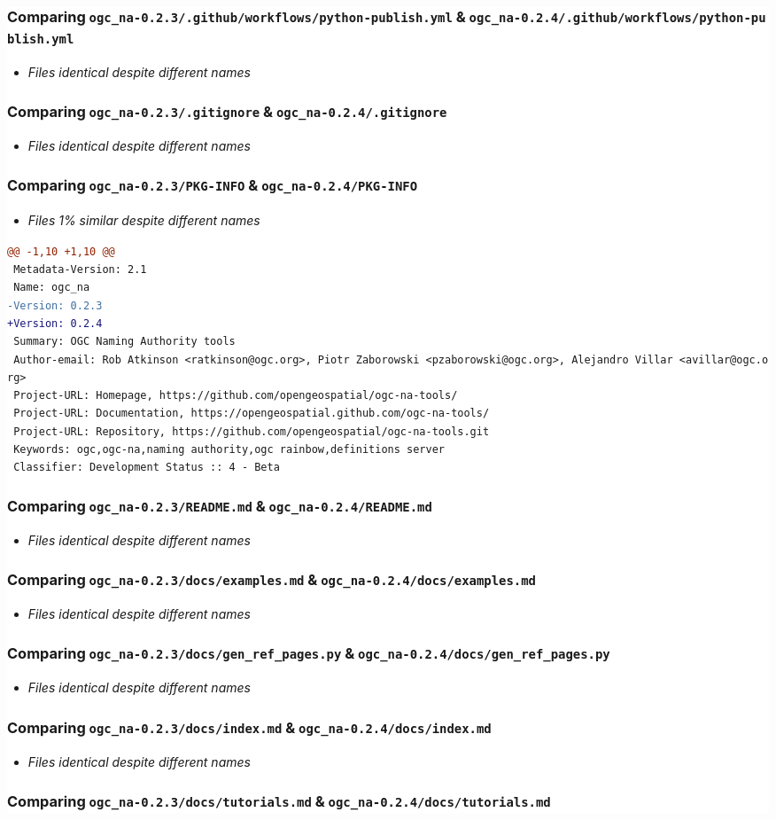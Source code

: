 
### Comparing `ogc_na-0.2.3/.github/workflows/python-publish.yml` & `ogc_na-0.2.4/.github/workflows/python-publish.yml`

 * *Files identical despite different names*

### Comparing `ogc_na-0.2.3/.gitignore` & `ogc_na-0.2.4/.gitignore`

 * *Files identical despite different names*

### Comparing `ogc_na-0.2.3/PKG-INFO` & `ogc_na-0.2.4/PKG-INFO`

 * *Files 1% similar despite different names*

```diff
@@ -1,10 +1,10 @@
 Metadata-Version: 2.1
 Name: ogc_na
-Version: 0.2.3
+Version: 0.2.4
 Summary: OGC Naming Authority tools
 Author-email: Rob Atkinson <ratkinson@ogc.org>, Piotr Zaborowski <pzaborowski@ogc.org>, Alejandro Villar <avillar@ogc.org>
 Project-URL: Homepage, https://github.com/opengeospatial/ogc-na-tools/
 Project-URL: Documentation, https://opengeospatial.github.com/ogc-na-tools/
 Project-URL: Repository, https://github.com/opengeospatial/ogc-na-tools.git
 Keywords: ogc,ogc-na,naming authority,ogc rainbow,definitions server
 Classifier: Development Status :: 4 - Beta
```

### Comparing `ogc_na-0.2.3/README.md` & `ogc_na-0.2.4/README.md`

 * *Files identical despite different names*

### Comparing `ogc_na-0.2.3/docs/examples.md` & `ogc_na-0.2.4/docs/examples.md`

 * *Files identical despite different names*

### Comparing `ogc_na-0.2.3/docs/gen_ref_pages.py` & `ogc_na-0.2.4/docs/gen_ref_pages.py`

 * *Files identical despite different names*

### Comparing `ogc_na-0.2.3/docs/index.md` & `ogc_na-0.2.4/docs/index.md`

 * *Files identical despite different names*

### Comparing `ogc_na-0.2.3/docs/tutorials.md` & `ogc_na-0.2.4/docs/tutorials.md`
